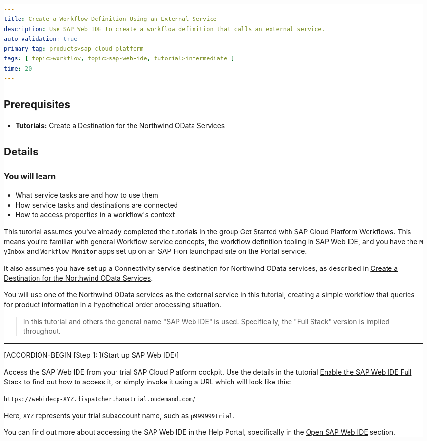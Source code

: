 ```yaml
---
title: Create a Workflow Definition Using an External Service
description: Use SAP Web IDE to create a workflow definition that calls an external service.
auto_validation: true
primary_tag: products>sap-cloud-platform
tags: [ topic>workflow, topic>sap-web-ide, tutorial>intermediate ]
time: 20
---
```


## Prerequisites
- **Tutorials:** [Create a Destination for the Northwind OData Services](https://developers.sap.com/tutorials/hcp-create-destination.html)

## Details
### You will learn
- What service tasks are and how to use them
- How service tasks and destinations are connected
- How to access properties in a workflow's context

This tutorial assumes you've already completed the tutorials in the group [Get Started with SAP Cloud Platform Workflows](https://developers.sap.com/group.cp-workflow-service.html). This means you're familiar with general Workflow service concepts, the workflow definition tooling in SAP Web IDE, and you have the `MyInbox` and `Workflow Monitor` apps set up on an SAP Fiori launchpad site on the Portal service.

It also assumes you have set up a Connectivity service destination for Northwind OData services, as described in [Create a Destination for the Northwind OData Services](https://developers.sap.com/tutorials/hcp-create-destination.html).

You will use one of the [Northwind OData services](https://services.odata.org) as the external service in this tutorial, creating a simple workflow that queries for product information in a hypothetical order processing situation.

> In this tutorial and others the general name "SAP Web IDE" is used. Specifically, the "Full Stack" version is implied throughout.

---

[ACCORDION-BEGIN [Step 1: ](Start up SAP Web IDE)]

Access the SAP Web IDE from your trial SAP Cloud Platform cockpit. Use the details in the tutorial [Enable the SAP Web IDE Full Stack](https://developers.sap.com/tutorials/webide-multi-cloud.html) to find out how to access it, or simply invoke it using a URL which will look like this:

`https://webidecp-XYZ.dispatcher.hanatrial.ondemand.com/`

Here, `XYZ` represents your trial subaccount name, such as `p999999trial`.

You can find out more about accessing the SAP Web IDE in the Help Portal, specifically in the [Open SAP Web IDE](https://help.sap.com/viewer/825270ffffe74d9f988a0f0066ad59f0/CF/en-US/51321a804b1a4935b0ab7255447f5f84.html) section.
